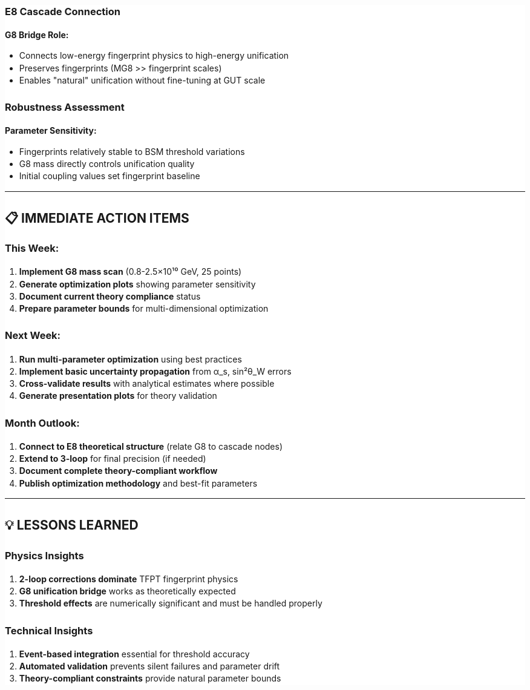 ### E8 Cascade Connection
**G8 Bridge Role:**
- Connects low-energy fingerprint physics to high-energy unification
- Preserves fingerprints (MG8 >> fingerprint scales)
- Enables "natural" unification without fine-tuning at GUT scale

### Robustness Assessment
**Parameter Sensitivity:**
- Fingerprints relatively stable to BSM threshold variations
- G8 mass directly controls unification quality
- Initial coupling values set fingerprint baseline

---

## 📋 IMMEDIATE ACTION ITEMS

### This Week:
1. **Implement G8 mass scan** (0.8-2.5×10¹⁰ GeV, 25 points)
2. **Generate optimization plots** showing parameter sensitivity  
3. **Document current theory compliance** status
4. **Prepare parameter bounds** for multi-dimensional optimization

### Next Week:
1. **Run multi-parameter optimization** using best practices
2. **Implement basic uncertainty propagation** from α_s, sin²θ_W errors
3. **Cross-validate results** with analytical estimates where possible
4. **Generate presentation plots** for theory validation

### Month Outlook:
1. **Connect to E8 theoretical structure** (relate G8 to cascade nodes)
2. **Extend to 3-loop** for final precision (if needed)
3. **Document complete theory-compliant workflow**
4. **Publish optimization methodology** and best-fit parameters

---

## 💡 LESSONS LEARNED

### Physics Insights
1. **2-loop corrections dominate** TFPT fingerprint physics
2. **G8 unification bridge** works as theoretically expected
3. **Threshold effects** are numerically significant and must be handled properly

### Technical Insights  
1. **Event-based integration** essential for threshold accuracy
2. **Automated validation** prevents silent failures and parameter drift
3. **Theory-compliant constraints** provide natural parameter bounds
